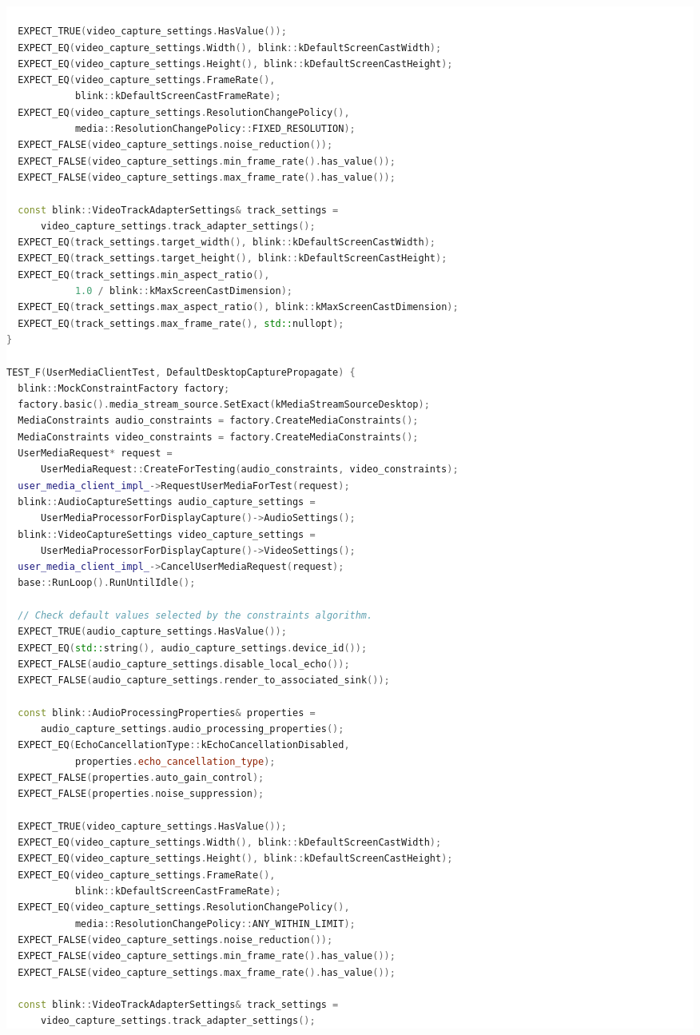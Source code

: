 ```cpp

  EXPECT_TRUE(video_capture_settings.HasValue());
  EXPECT_EQ(video_capture_settings.Width(), blink::kDefaultScreenCastWidth);
  EXPECT_EQ(video_capture_settings.Height(), blink::kDefaultScreenCastHeight);
  EXPECT_EQ(video_capture_settings.FrameRate(),
            blink::kDefaultScreenCastFrameRate);
  EXPECT_EQ(video_capture_settings.ResolutionChangePolicy(),
            media::ResolutionChangePolicy::FIXED_RESOLUTION);
  EXPECT_FALSE(video_capture_settings.noise_reduction());
  EXPECT_FALSE(video_capture_settings.min_frame_rate().has_value());
  EXPECT_FALSE(video_capture_settings.max_frame_rate().has_value());

  const blink::VideoTrackAdapterSettings& track_settings =
      video_capture_settings.track_adapter_settings();
  EXPECT_EQ(track_settings.target_width(), blink::kDefaultScreenCastWidth);
  EXPECT_EQ(track_settings.target_height(), blink::kDefaultScreenCastHeight);
  EXPECT_EQ(track_settings.min_aspect_ratio(),
            1.0 / blink::kMaxScreenCastDimension);
  EXPECT_EQ(track_settings.max_aspect_ratio(), blink::kMaxScreenCastDimension);
  EXPECT_EQ(track_settings.max_frame_rate(), std::nullopt);
}

TEST_F(UserMediaClientTest, DefaultDesktopCapturePropagate) {
  blink::MockConstraintFactory factory;
  factory.basic().media_stream_source.SetExact(kMediaStreamSourceDesktop);
  MediaConstraints audio_constraints = factory.CreateMediaConstraints();
  MediaConstraints video_constraints = factory.CreateMediaConstraints();
  UserMediaRequest* request =
      UserMediaRequest::CreateForTesting(audio_constraints, video_constraints);
  user_media_client_impl_->RequestUserMediaForTest(request);
  blink::AudioCaptureSettings audio_capture_settings =
      UserMediaProcessorForDisplayCapture()->AudioSettings();
  blink::VideoCaptureSettings video_capture_settings =
      UserMediaProcessorForDisplayCapture()->VideoSettings();
  user_media_client_impl_->CancelUserMediaRequest(request);
  base::RunLoop().RunUntilIdle();

  // Check default values selected by the constraints algorithm.
  EXPECT_TRUE(audio_capture_settings.HasValue());
  EXPECT_EQ(std::string(), audio_capture_settings.device_id());
  EXPECT_FALSE(audio_capture_settings.disable_local_echo());
  EXPECT_FALSE(audio_capture_settings.render_to_associated_sink());

  const blink::AudioProcessingProperties& properties =
      audio_capture_settings.audio_processing_properties();
  EXPECT_EQ(EchoCancellationType::kEchoCancellationDisabled,
            properties.echo_cancellation_type);
  EXPECT_FALSE(properties.auto_gain_control);
  EXPECT_FALSE(properties.noise_suppression);

  EXPECT_TRUE(video_capture_settings.HasValue());
  EXPECT_EQ(video_capture_settings.Width(), blink::kDefaultScreenCastWidth);
  EXPECT_EQ(video_capture_settings.Height(), blink::kDefaultScreenCastHeight);
  EXPECT_EQ(video_capture_settings.FrameRate(),
            blink::kDefaultScreenCastFrameRate);
  EXPECT_EQ(video_capture_settings.ResolutionChangePolicy(),
            media::ResolutionChangePolicy::ANY_WITHIN_LIMIT);
  EXPECT_FALSE(video_capture_settings.noise_reduction());
  EXPECT_FALSE(video_capture_settings.min_frame_rate().has_value());
  EXPECT_FALSE(video_capture_settings.max_frame_rate().has_value());

  const blink::VideoTrackAdapterSettings& track_settings =
      video_capture_settings.track_adapter_settings();
```
